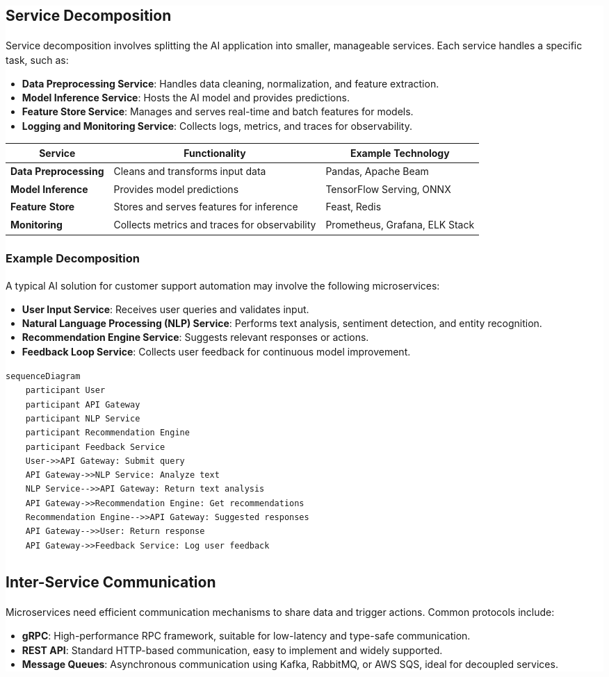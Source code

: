 ## Service Decomposition

Service decomposition involves splitting the AI application into smaller, manageable services. Each service handles a specific task, such as:

- **Data Preprocessing Service**: Handles data cleaning, normalization, and feature extraction.
- **Model Inference Service**: Hosts the AI model and provides predictions.
- **Feature Store Service**: Manages and serves real-time and batch features for models.
- **Logging and Monitoring Service**: Collects logs, metrics, and traces for observability.

| Service                  | Functionality                                   | Example Technology            |
|--------------------------|-------------------------------------------------|-------------------------------|
| **Data Preprocessing**   | Cleans and transforms input data                | Pandas, Apache Beam           |
| **Model Inference**      | Provides model predictions                      | TensorFlow Serving, ONNX      |
| **Feature Store**        | Stores and serves features for inference        | Feast, Redis                  |
| **Monitoring**           | Collects metrics and traces for observability   | Prometheus, Grafana, ELK Stack|

### Example Decomposition

A typical AI solution for customer support automation may involve the following microservices:

- **User Input Service**: Receives user queries and validates input.
- **Natural Language Processing (NLP) Service**: Performs text analysis, sentiment detection, and entity recognition.
- **Recommendation Engine Service**: Suggests relevant responses or actions.
- **Feedback Loop Service**: Collects user feedback for continuous model improvement.

```mermaid
sequenceDiagram
    participant User
    participant API Gateway
    participant NLP Service
    participant Recommendation Engine
    participant Feedback Service
    User->>API Gateway: Submit query
    API Gateway->>NLP Service: Analyze text
    NLP Service-->>API Gateway: Return text analysis
    API Gateway->>Recommendation Engine: Get recommendations
    Recommendation Engine-->>API Gateway: Suggested responses
    API Gateway-->>User: Return response
    API Gateway->>Feedback Service: Log user feedback
```

## Inter-Service Communication

Microservices need efficient communication mechanisms to share data and trigger actions. Common protocols include:

- **gRPC**: High-performance RPC framework, suitable for low-latency and type-safe communication.
- **REST API**: Standard HTTP-based communication, easy to implement and widely supported.
- **Message Queues**: Asynchronous communication using Kafka, RabbitMQ, or AWS SQS, ideal for decoupled services.
